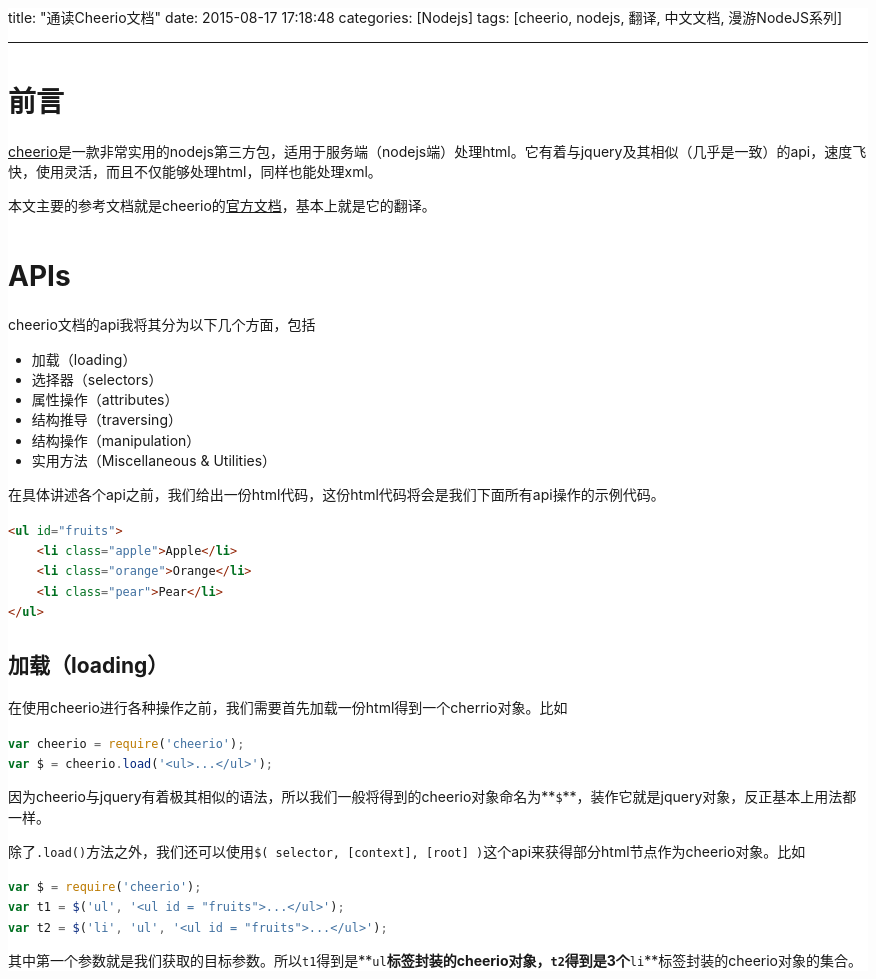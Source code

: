title: "通读Cheerio文档"
date: 2015-08-17 17:18:48
categories: [Nodejs]
tags: [cheerio, nodejs, 翻译, 中文文档, 漫游NodeJS系列]

---

# 前言

[cheerio](https://github.com/cheeriojs/cheerio)是一款非常实用的nodejs第三方包，适用于服务端（nodejs端）处理html。它有着与jquery及其相似（几乎是一致）的api，速度飞快，使用灵活，而且不仅能够处理html，同样也能处理xml。

本文主要的参考文档就是cheerio的[官方文档](http://cheeriojs.github.io/cheerio/)，基本上就是它的翻译。

# APIs

cheerio文档的api我将其分为以下几个方面，包括

- 加载（loading）
- 选择器（selectors）
- 属性操作（attributes）
- 结构推导（traversing）
- 结构操作（manipulation）
- 实用方法（Miscellaneous & Utilities）

在具体讲述各个api之前，我们给出一份html代码，这份html代码将会是我们下面所有api操作的示例代码。

```html
<ul id="fruits">
    <li class="apple">Apple</li>
    <li class="orange">Orange</li>
    <li class="pear">Pear</li>
</ul>
```

## 加载（loading）

在使用cheerio进行各种操作之前，我们需要首先加载一份html得到一个cherrio对象。比如

```javascript
var cheerio = require('cheerio');
var $ = cheerio.load('<ul>...</ul>');
```

因为cheerio与jquery有着极其相似的语法，所以我们一般将得到的cheerio对象命名为**`$`**，装作它就是jquery对象，反正基本上用法都一样。

除了`.load()`方法之外，我们还可以使用`$( selector, [context], [root] )`这个api来获得部分html节点作为cheerio对象。比如

```javascript
var $ = require('cheerio');
var t1 = $('ul', '<ul id = "fruits">...</ul>');
var t2 = $('li', 'ul', '<ul id = "fruits">...</ul>');
```

其中第一个参数就是我们获取的目标参数。所以`t1`得到是**`ul`**标签封装的cheerio对象，`t2`得到是3个**`li`**标签封装的cheerio对象的集合。
